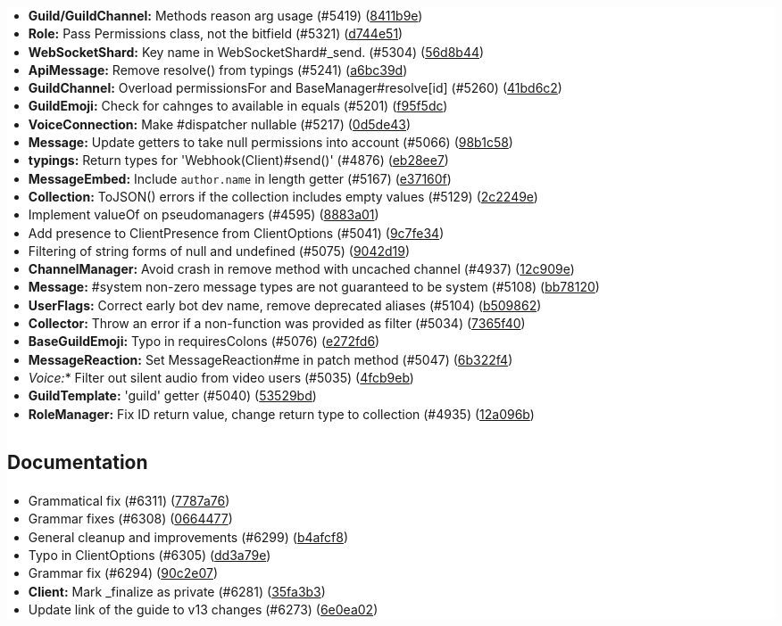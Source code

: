 - **Guild/GuildChannel:** Methods reason arg usage (#5419) ([8411b9e](https://github.com/discordjs/discord.js/commit/8411b9e14211f83fddb00f622088979ee6586803))
- **Role:** Pass Permissions class, not the bitfield (#5321) ([d744e51](https://github.com/discordjs/discord.js/commit/d744e51c1bdb4c7a26c0faeea1f2f45baaf5fd3c))
- **WebSocketShard:** Key name in WebSocketShard#_send. (#5304) ([56d8b44](https://github.com/discordjs/discord.js/commit/56d8b445ede6c7915aec173a68905cda3d91f0ca))
- **ApiMessage:** Remove resolve() from typings (#5241) ([a6bc39d](https://github.com/discordjs/discord.js/commit/a6bc39d3c699eec0b7851cda334335baa892c1de))
- **GuildChannel:** Overload permissionsFor and BaseManager#resolve[id] (#5260) ([41bd6c2](https://github.com/discordjs/discord.js/commit/41bd6c2717faeeaa36514d39a4816f7cf65b4c02))
- **GuildEmoji:** Check for cahnges to available in equals (#5201) ([f95f5dc](https://github.com/discordjs/discord.js/commit/f95f5dcd791b39c6a4d60dc8d64b0287e06ed768))
- **VoiceConnection:** Make #dispatcher nullable (#5217) ([0d5de43](https://github.com/discordjs/discord.js/commit/0d5de4333d8afa57826aa75475fc4e3dfe8978c4))
- **Message:** Update getters to take null permissions into account (#5066) ([98b1c58](https://github.com/discordjs/discord.js/commit/98b1c582189faee9ac40d81963008d94801f3837))
- **typings:** Return types for 'Webhook(Client)#send()' (#4876) ([eb28ee7](https://github.com/discordjs/discord.js/commit/eb28ee7905eee248b9ccd248f7d8275933dd0637))
- **MessageEmbed:** Include `author.name` in length getter (#5167) ([e37160f](https://github.com/discordjs/discord.js/commit/e37160f4e3d647e8e33b5b03d5f9e6c98b065499))
- **Collection:** ToJSON() errors if the collection includes empty values (#5129) ([2c2249e](https://github.com/discordjs/discord.js/commit/2c2249ee7314401b65be677c233370657e1d4695))
- Implement valueOf on pseudomanagers (#4595) ([8883a01](https://github.com/discordjs/discord.js/commit/8883a0144b02e76c767c21ecf28fb430b7223c7f))
- Add presence to ClientPresence from ClientOptions (#5041) ([9c7fe34](https://github.com/discordjs/discord.js/commit/9c7fe34c50808ba080527a1919b1846ed6585d4d))
- Filtering of string forms of null and undefined (#5075) ([9042d19](https://github.com/discordjs/discord.js/commit/9042d19c4ef54d9976776f41336610ab0a24db27))
- **ChannelManager:** Avoid crash in remove method with uncached channel (#4937) ([12c909e](https://github.com/discordjs/discord.js/commit/12c909eeccb9ed6ab205d314ac8d63fc58713ae6))
- **Message:** #system non-zero message types are not guaranteed to be system (#5108) ([bb78120](https://github.com/discordjs/discord.js/commit/bb78120283b671d1926c8707a17a9d4d515aafdd))
- **UserFlags:** Correct early bot dev name, remove deprecated aliases (#5104) ([b509862](https://github.com/discordjs/discord.js/commit/b509862bfa924494824af5e7729bd545315d2c67))
- **Collector:** Throw an error if a non-function was provided as filter (#5034) ([7365f40](https://github.com/discordjs/discord.js/commit/7365f403006eeb28ab10f03cbf85416272678ef7))
- **BaseGuildEmoji:** Typo in requiresColons (#5076) ([e272fd6](https://github.com/discordjs/discord.js/commit/e272fd6909a17941d2d3e4840e75436d98a41198))
- **MessageReaction:** Set MessageReaction#me in patch method (#5047) ([6b322f4](https://github.com/discordjs/discord.js/commit/6b322f47a0f86115dab71c06c7879fe82ea04ec4))
- **Voice*:** Filter out silent audio from video users (#5035) ([4fcb9eb](https://github.com/discordjs/discord.js/commit/4fcb9ebf300633022e2b9867fa06a586307ff17a))
- **GuildTemplate:** 'guild' getter (#5040) ([53529bd](https://github.com/discordjs/discord.js/commit/53529bd05deb449d5d9bbfa332470c9881d8093c))
- **RoleManager:** Fix ID return value, change return type to collection (#4935) ([12a096b](https://github.com/discordjs/discord.js/commit/12a096b5f1c5ad518e73d1b9f50bb388928117dd))

## Documentation

- Grammatical fix (#6311) ([7787a76](https://github.com/discordjs/discord.js/commit/7787a7695a3733f28b629e6a8892566cce66e6ed))
- Grammar fixes (#6308) ([0664477](https://github.com/discordjs/discord.js/commit/06644770c8254b105d9ac1b978797d2a93cbdb83))
- General cleanup and improvements (#6299) ([b4afcf8](https://github.com/discordjs/discord.js/commit/b4afcf8236b0fb4979deab0a097656292c59d50b))
- Typo in ClientOptions (#6305) ([dd3a79e](https://github.com/discordjs/discord.js/commit/dd3a79eead4f01094c2c3003de717affc11fdc3c))
- Grammar fix (#6294) ([90c2e07](https://github.com/discordjs/discord.js/commit/90c2e072bf0ab3562bd65e3a9e5e19f5c57fd69a))
- **Client:** Mark _finalize as private (#6281) ([35fa3b3](https://github.com/discordjs/discord.js/commit/35fa3b3103998f93253a97ad1769212d60307b61))
- Update link of the guide to v13 changes (#6273) ([6e0ea02](https://github.com/discordjs/discord.js/commit/6e0ea020c0de580911917c4b480c3402619d4341))